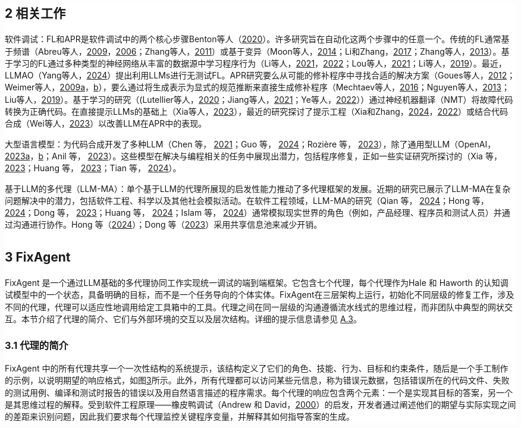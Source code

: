 ## 2 相关工作

软件调试：FL和APR是软件调试中的两个核心步骤Benton等人（[2020](https://arxiv.org/html/2404.17153v2#bib.bib6)）。许多研究旨在自动化这两个步骤中的任意一个。传统的FL通常基于频谱（Abreu等人，[2009](https://arxiv.org/html/2404.17153v2#bib.bib2)，[2006](https://arxiv.org/html/2404.17153v2#bib.bib1)；Zhang等人，[2011](https://arxiv.org/html/2404.17153v2#bib.bib58)）或基于变异（Moon等人，[2014](https://arxiv.org/html/2404.17153v2#bib.bib33)；Li和Zhang，[2017](https://arxiv.org/html/2404.17153v2#bib.bib23)；Zhang等人，[2013](https://arxiv.org/html/2404.17153v2#bib.bib59)）。基于学习的FL通过多种类型的神经网络从丰富的数据源中学习程序行为（Li等人，[2021](https://arxiv.org/html/2404.17153v2#bib.bib24)，[2022](https://arxiv.org/html/2404.17153v2#bib.bib25)；Lou等人，[2021](https://arxiv.org/html/2404.17153v2#bib.bib30)；Li等人，[2019](https://arxiv.org/html/2404.17153v2#bib.bib22)）。最近，LLMAO（Yang等人，[2024](https://arxiv.org/html/2404.17153v2#bib.bib55)）提出利用LLMs进行无测试FL。APR研究要么从可能的修补程序中寻找合适的解决方案（Goues等人，[2012](https://arxiv.org/html/2404.17153v2#bib.bib9)；Weimer等人，[2009a](https://arxiv.org/html/2404.17153v2#bib.bib48)，[b](https://arxiv.org/html/2404.17153v2#bib.bib49)），要么通过将生成表示为显式的规范推断来直接生成修补程序（Mechtaev等人，[2016](https://arxiv.org/html/2404.17153v2#bib.bib32)；Nguyen等人，[2013](https://arxiv.org/html/2404.17153v2#bib.bib34)；Liu等人，[2019](https://arxiv.org/html/2404.17153v2#bib.bib27)）。基于学习的研究（(Lutellier等人，[2020](https://arxiv.org/html/2404.17153v2#bib.bib31)；Jiang等人，[2021](https://arxiv.org/html/2404.17153v2#bib.bib18)；Ye等人，[2022](https://arxiv.org/html/2404.17153v2#bib.bib57)））通过神经机器翻译（NMT）将故障代码转换为正确代码。在直接提示LLMs的基础上（Xia等人，[2023](https://arxiv.org/html/2404.17153v2#bib.bib51)），最近的研究探讨了提示工程（Xia和Zhang，[2024](https://arxiv.org/html/2404.17153v2#bib.bib53)，[2022](https://arxiv.org/html/2404.17153v2#bib.bib52)）或结合代码合成（Wei等人，[2023](https://arxiv.org/html/2404.17153v2#bib.bib47)）以改善LLM在APR中的表现。

大型语言模型：为代码合成开发了多种LLM（Chen 等， [2021](https://arxiv.org/html/2404.17153v2#bib.bib7)；Guo 等， [2024](https://arxiv.org/html/2404.17153v2#bib.bib10)；Rozière 等， [2023](https://arxiv.org/html/2404.17153v2#bib.bib39)），除了通用型LLM（OpenAI， [2023a](https://arxiv.org/html/2404.17153v2#bib.bib35)，[b](https://arxiv.org/html/2404.17153v2#bib.bib36)；Anil 等， [2023](https://arxiv.org/html/2404.17153v2#bib.bib4)）。这些模型在解决与编程相关的任务中展现出潜力，包括程序修复，正如一些实证研究所探讨的（Xia 等， [2023](https://arxiv.org/html/2404.17153v2#bib.bib51)；Huang 等， [2023](https://arxiv.org/html/2404.17153v2#bib.bib16)；Tian 等， [2024](https://arxiv.org/html/2404.17153v2#bib.bib44)）。

基于LLM的多代理（LLM-MA）：单个基于LLM的代理所展现的启发性能力推动了多代理框架的发展。近期的研究已展示了LLM-MA在复杂问题解决中的潜力，包括软件工程、科学以及其他社会模拟活动。在软件工程领域，LLM-MA的研究（Qian 等， [2024](https://arxiv.org/html/2404.17153v2#bib.bib37)；Hong 等， [2024](https://arxiv.org/html/2404.17153v2#bib.bib14)；Dong 等， [2023](https://arxiv.org/html/2404.17153v2#bib.bib8)；Huang 等， [2024](https://arxiv.org/html/2404.17153v2#bib.bib15)；Islam 等， [2024](https://arxiv.org/html/2404.17153v2#bib.bib17)）通常模拟现实世界的角色（例如，产品经理、程序员和测试人员）并通过沟通进行协作。Hong 等（[2024](https://arxiv.org/html/2404.17153v2#bib.bib14)）；Dong 等（[2023](https://arxiv.org/html/2404.17153v2#bib.bib8)）采用共享信息池来减少开销。

## 3 FixAgent

FixAgent 是一个通过LLM基础的多代理协同工作实现统一调试的端到端框架。它包含七个代理，每个代理作为Hale 和 Haworth 的认知调试模型中的一个状态，具备明确的目标，而不是一个任务导向的个体实体。FixAgent在三层架构上运行，初始化不同层级的修复工作，涉及不同的代理，代理可以适应性地调用给定工具箱中的工具。代理之间在同一层级的沟通遵循流水线式的思维过程，而非团队中典型的网状交互。本节介绍了代理的简介、它们与外部环境的交互以及层次结构。详细的提示信息请参见 [A.3](https://arxiv.org/html/2404.17153v2#A1.SS3 "A.3 System Prompts ‣ Appendix A Appendix ‣ FixAgent: Hierarchical Multi-Agent Framework for Unified Software Debugging")。

### 3.1 代理的简介

FixAgent 中的所有代理共享一个一次性结构的系统提示，该结构定义了它们的角色、技能、行为、目标和约束条件，随后是一个手工制作的示例，以说明期望的响应格式，如图[3](https://arxiv.org/html/2404.17153v2#S3.F3 "Figure 3 ‣ 3.1 Profiles of Agents ‣ 3 FixAgent ‣ FixAgent: Hierarchical Multi-Agent Framework for Unified Software Debugging")所示。此外，所有代理都可以访问某些元信息，称为错误元数据，包括错误所在的代码文件、失败的测试用例、编译和测试时报告的错误以及用自然语言描述的程序需求。每个代理的响应包含两个元素：一个是实现其目标的答案，另一个是其思维过程的解释。受到软件工程原理——橡皮鸭调试（Andrew 和 David，[2000](https://arxiv.org/html/2404.17153v2#bib.bib3)）的启发，开发者通过阐述他们的期望与实际实现之间的差距来识别问题，因此我们要求每个代理监控关键程序变量，并解释其如何指导答案的生成。

